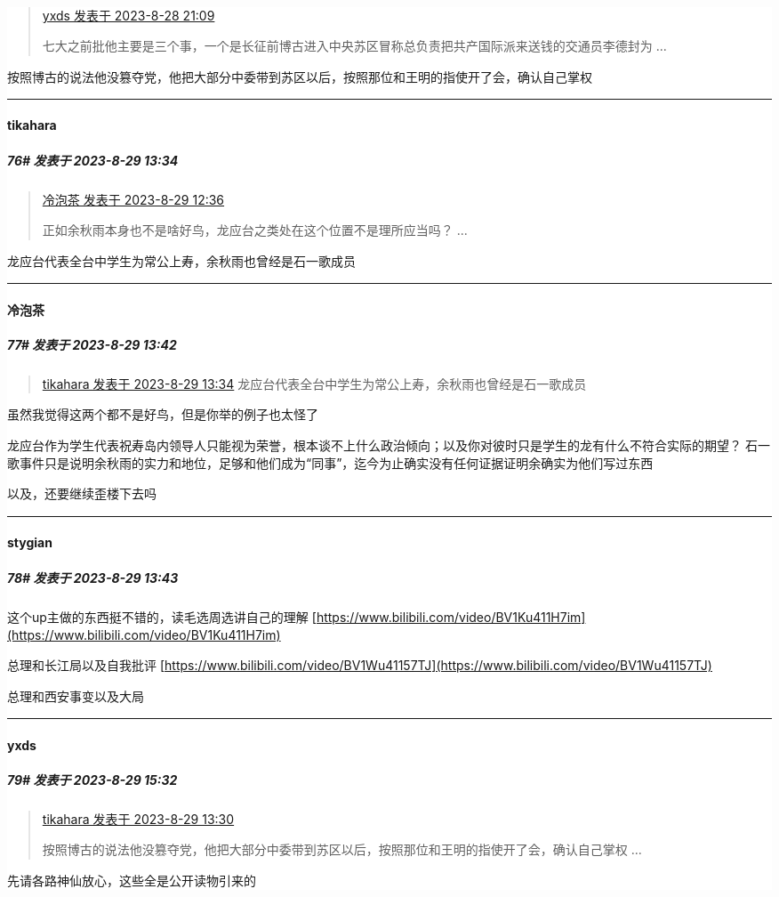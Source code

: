 <blockquote><a href="httphttps://bbs.saraba1st.com/2b/forum.php?mod=redirect&amp;goto=findpost&amp;pid=62201495&amp;ptid=2150256" target="_blank">yxds 发表于 2023-8-28 21:09</a>

七大之前批他主要是三个事，一个是长征前博古进入中央苏区冒称总负责把共产国际派来送钱的交通员李德封为 ...</blockquote>
按照博古的说法他没篡夺党，他把大部分中委带到苏区以后，按照那位和王明的指使开了会，确认自己掌权

*****

####  tikahara  
##### 76#       发表于 2023-8-29 13:34

<blockquote><a href="httphttps://bbs.saraba1st.com/2b/forum.php?mod=redirect&amp;goto=findpost&amp;pid=62209361&amp;ptid=2150256" target="_blank">冷泡茶 发表于 2023-8-29 12:36</a>

正如余秋雨本身也不是啥好鸟，龙应台之类处在这个位置不是理所应当吗？ ...</blockquote>
龙应台代表全台中学生为常公上寿，余秋雨也曾经是石一歌成员


*****

####  冷泡茶  
##### 77#       发表于 2023-8-29 13:42

<blockquote><a href="httphttps://bbs.saraba1st.com/2b/forum.php?mod=redirect&amp;goto=findpost&amp;pid=62210203&amp;ptid=2150256" target="_blank">tikahara 发表于 2023-8-29 13:34</a>
龙应台代表全台中学生为常公上寿，余秋雨也曾经是石一歌成员</blockquote>
虽然我觉得这两个都不是好鸟，但是你举的例子也太怪了

龙应台作为学生代表祝寿岛内领导人只能视为荣誉，根本谈不上什么政治倾向；以及你对彼时只是学生的龙有什么不符合实际的期望？
石一歌事件只是说明余秋雨的实力和地位，足够和他们成为“同事”，迄今为止确实没有任何证据证明余确实为他们写过东西

以及，还要继续歪楼下去吗

*****

####  stygian  
##### 78#       发表于 2023-8-29 13:43

这个up主做的东西挺不错的，读毛选周选讲自己的理解
[https://www.bilibili.com/video/BV1Ku411H7im](https://www.bilibili.com/video/BV1Ku411H7im)

总理和长江局以及自我批评
[https://www.bilibili.com/video/BV1Wu41157TJ](https://www.bilibili.com/video/BV1Wu41157TJ)

总理和西安事变以及大局


*****

####  yxds  
##### 79#       发表于 2023-8-29 15:32

<blockquote><a href="httphttps://bbs.saraba1st.com/2b/forum.php?mod=redirect&amp;goto=findpost&amp;pid=62210159&amp;ptid=2150256" target="_blank">tikahara 发表于 2023-8-29 13:30</a>

按照博古的说法他没篡夺党，他把大部分中委带到苏区以后，按照那位和王明的指使开了会，确认自己掌权 ...</blockquote>
先请各路神仙放心，这些全是公开读物引来的
